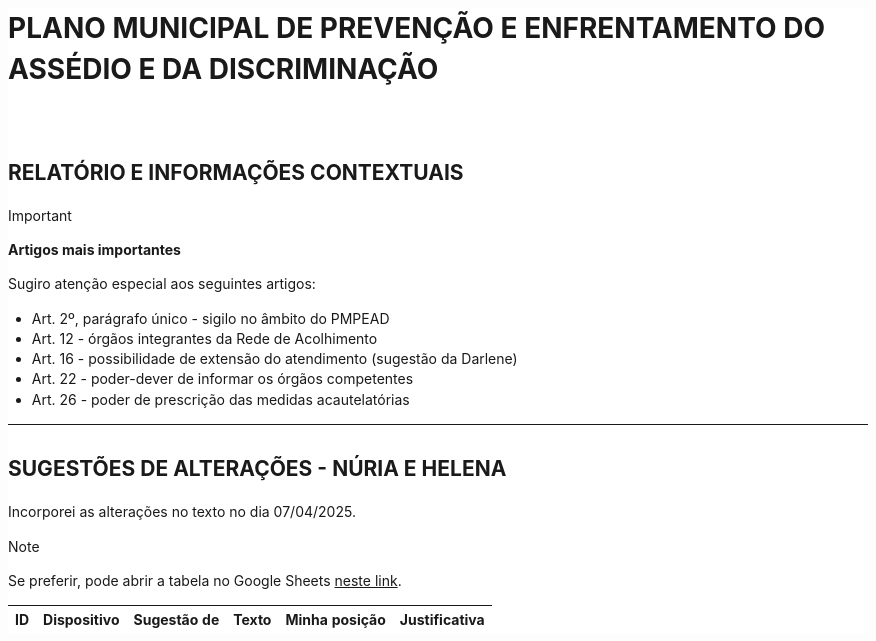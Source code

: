 # PLANO MUNICIPAL DE PREVENÇÃO E ENFRENTAMENTO DO ASSÉDIO E DA DISCRIMINAÇÃO
<br>

## RELATÓRIO E INFORMAÇÕES CONTEXTUAIS

> [!IMPORTANT]
> **Artigos mais importantes**
> 
> Sugiro atenção especial aos seguintes artigos:
>
> - Art. 2º, parágrafo único - sigilo no âmbito do PMPEAD
> - Art. 12 - órgãos integrantes da Rede de Acolhimento
> - Art. 16 - possibilidade de extensão do atendimento (sugestão da Darlene)
> - Art. 22 - poder-dever de informar os órgãos competentes
> - Art. 26 - poder de prescrição das medidas acautelatórias

---

## SUGESTÕES DE ALTERAÇÕES - NÚRIA E HELENA

Incorporei as alterações no texto no dia 07/04/2025.

> [!NOTE]
> Se preferir, pode abrir a tabela no Google Sheets [neste link](https://docs.google.com/spreadsheets/d/1o0iRfUsa7RAAEt3cI8cbknYy68Nkiq_a8lrFZZ5QFko/edit?usp=sharing).

| ID  | Dispositivo       | Sugestão de | Texto                                                                                                                                                                                                                                                                                                                                                                                     | Minha posição         | Justificativa                                                                                                                                                                                                                                                                                                                                                                                                                                                                                                                                                                                                                                                                                                                                                                                                                                                                                                                                                                                                                                                                                                                                                                                                                                                                                                                                                                                                                                                                                                                                                                                                                                                                                                                                                                                |
| --- | ----------------- | ----------- | ----------------------------------------------------------------------------------------------------------------------------------------------------------------------------------------------------------------------------------------------------------------------------------------------------------------------------------------------------------------------------------------- | --------------------- | -------------------------------------------------------------------------------------------------------------------------------------------------------------------------------------------------------------------------------------------------------------------------------------------------------------------------------------------------------------------------------------------------------------------------------------------------------------------------------------------------------------------------------------------------------------------------------------------------------------------------------------------------------------------------------------------------------------------------------------------------------------------------------------------------------------------------------------------------------------------------------------------------------------------------------------------------------------------------------------------------------------------------------------------------------------------------------------------------------------------------------------------------------------------------------------------------------------------------------------------------------------------------------------------------------------------------------------------------------------------------------------------------------------------------------------------------------------------------------------------------------------------------------------------------------------------------------------------------------------------------------------------------------------------------------------------------------------------------------------------------------------------------------------------- |